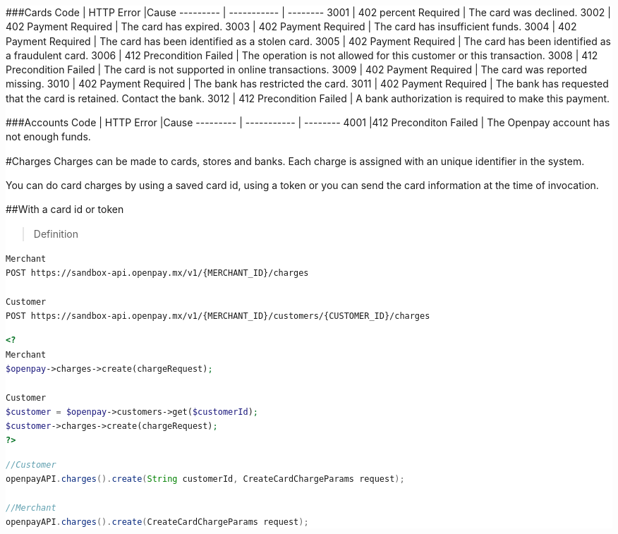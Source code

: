 ###Cards
Code    | HTTP Error |Cause
--------- | ----------- | --------
3001 | 402 percent Required | The card was declined.
3002 | 402 Payment Required | The card has expired.
3003 | 402 Payment Required | The card has insufficient funds.
3004 | 402 Payment Required | The card has been identified as a stolen card.
3005 | 402 Payment Required | The card has been identified as a fraudulent card.
3006 | 412 Precondition Failed | The operation is not allowed for this customer or this transaction.
3008 | 412 Precondition Failed | The card is not supported in online transactions.
3009 | 402 Payment Required | The card was reported missing.
3010 | 402 Payment Required | The bank has restricted the card.
3011 | 402 Payment Required | The bank has requested that the card is retained. Contact the bank.
3012 | 412 Precondition Failed | A bank authorization is required to make this payment.

###Accounts
Code    | HTTP Error |Cause
--------- | ----------- | --------
4001  |412 Preconditon Failed | The Openpay account has not enough funds.


#Charges
Charges can be made to cards, stores and banks. Each charge is assigned with an unique identifier in the system.

You can do card charges by using a saved card id, using a token or you can send the card information at the time of invocation.

##With a card id or token

> Definition

```shell
Merchant
POST https://sandbox-api.openpay.mx/v1/{MERCHANT_ID}/charges

Customer
POST https://sandbox-api.openpay.mx/v1/{MERCHANT_ID}/customers/{CUSTOMER_ID}/charges
```

```php
<?
Merchant
$openpay->charges->create(chargeRequest);

Customer
$customer = $openpay->customers->get($customerId);
$customer->charges->create(chargeRequest);
?>
```

```java
//Customer
openpayAPI.charges().create(String customerId, CreateCardChargeParams request);

//Merchant
openpayAPI.charges().create(CreateCardChargeParams request);
```
